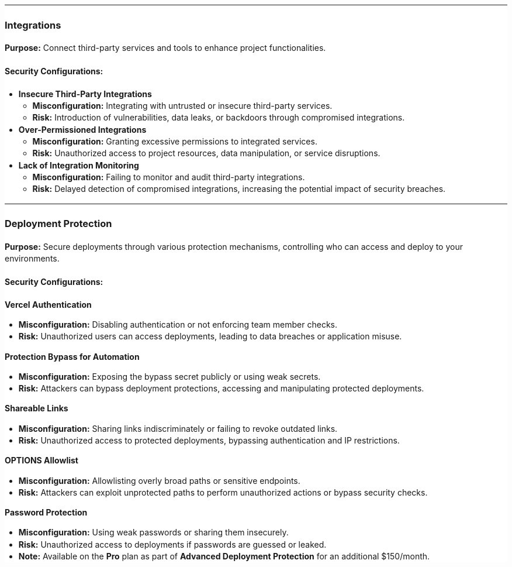***

### Integrations

**Purpose:** Connect third-party services and tools to enhance project functionalities.

#### Security Configurations:

* **Insecure Third-Party Integrations**
  * **Misconfiguration:** Integrating with untrusted or insecure third-party services.
  * **Risk:** Introduction of vulnerabilities, data leaks, or backdoors through compromised integrations.
* **Over-Permissioned Integrations**
  * **Misconfiguration:** Granting excessive permissions to integrated services.
  * **Risk:** Unauthorized access to project resources, data manipulation, or service disruptions.
* **Lack of Integration Monitoring**
  * **Misconfiguration:** Failing to monitor and audit third-party integrations.
  * **Risk:** Delayed detection of compromised integrations, increasing the potential impact of security breaches.

***

### Deployment Protection

**Purpose:** Secure deployments through various protection mechanisms, controlling who can access and deploy to your environments.

#### Security Configurations:

**Vercel Authentication**

* **Misconfiguration:** Disabling authentication or not enforcing team member checks.
* **Risk:** Unauthorized users can access deployments, leading to data breaches or application misuse.

**Protection Bypass for Automation**

* **Misconfiguration:** Exposing the bypass secret publicly or using weak secrets.
* **Risk:** Attackers can bypass deployment protections, accessing and manipulating protected deployments.

**Shareable Links**

* **Misconfiguration:** Sharing links indiscriminately or failing to revoke outdated links.
* **Risk:** Unauthorized access to protected deployments, bypassing authentication and IP restrictions.

**OPTIONS Allowlist**

* **Misconfiguration:** Allowlisting overly broad paths or sensitive endpoints.
* **Risk:** Attackers can exploit unprotected paths to perform unauthorized actions or bypass security checks.

**Password Protection**

* **Misconfiguration:** Using weak passwords or sharing them insecurely.
* **Risk:** Unauthorized access to deployments if passwords are guessed or leaked.
* **Note:** Available on the **Pro** plan as part of **Advanced Deployment Protection** for an additional $150/month.
